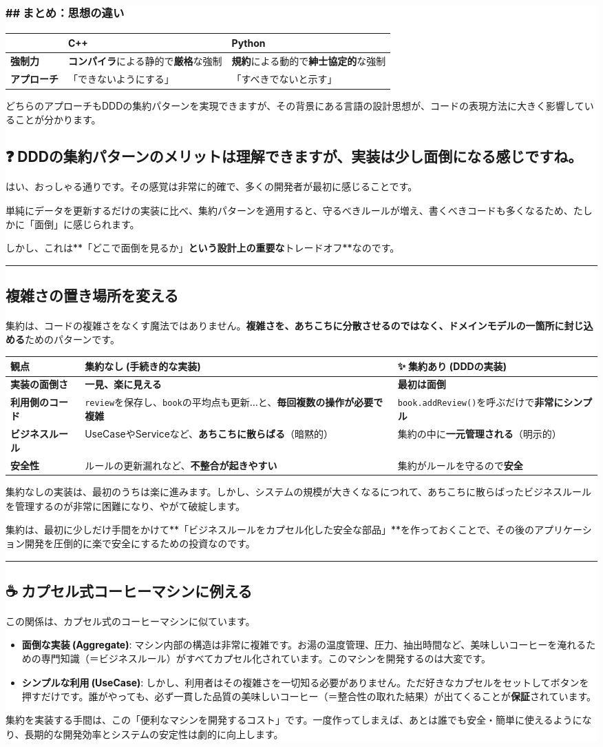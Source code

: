 ### \#\# まとめ：思想の違い

| | C++ | Python |
| :--- | :--- | :--- |
| **強制力** | **コンパイラ**による静的で**厳格**な強制 | **規約**による動的で**紳士協定的**な強制 |
| **アプローチ** | 「できないようにする」 | 「すべきでないと示す」 |

どちらのアプローチもDDDの集約パターンを実現できますが、その背景にある言語の設計思想が、コードの表現方法に大きく影響していることが分かります。

## ❓ DDDの集約パターンのメリットは理解できますが、実装は少し面倒になる感じですね。

はい、おっしゃる通りです。その感覚は非常に的確で、多くの開発者が最初に感じることです。

単純にデータを更新するだけの実装に比べ、集約パターンを適用すると、守るべきルールが増え、書くべきコードも多くなるため、たしかに「面倒」に感じられます。

しかし、これは**「どこで面倒を見るか」**という設計上の重要な**トレードオフ**なのです。

---
## 複雑さの置き場所を変える

集約は、コードの複雑さをなくす魔法ではありません。**複雑さを、あちこちに分散させるのではなく、ドメインモデルの一箇所に封じ込める**ためのパターンです。

| 観点 | 集約なし (手続き的な実装) | ✨ 集約あり (DDDの実装) |
| :--- | :--- | :--- |
| **実装の面倒さ** | **一見、楽に見える** | **最初は面倒** |
| **利用側のコード** | `review`を保存し、`book`の平均点も更新…と、**毎回複数の操作が必要で複雑** | `book.addReview()`を呼ぶだけで**非常にシンプル** |
| **ビジネスルール** | UseCaseやServiceなど、**あちこちに散らばる**（暗黙的） | 集約の中に**一元管理される**（明示的） |
| **安全性** | ルールの更新漏れなど、**不整合が起きやすい** | 集約がルールを守るので**安全** |

集約なしの実装は、最初のうちは楽に進みます。しかし、システムの規模が大きくなるにつれて、あちこちに散らばったビジネスルールを管理するのが非常に困難になり、やがて破綻します。

集約は、最初に少しだけ手間をかけて**「ビジネスルールをカプセル化した安全な部品」**を作っておくことで、その後のアプリケーション開発を圧倒的に楽で安全にするための投資なのです。

---
## ☕️ カプセル式コーヒーマシンに例える

この関係は、カプセル式のコーヒーマシンに似ています。

* **面倒な実装 (Aggregate)**:
    マシン内部の構造は非常に複雑です。お湯の温度管理、圧力、抽出時間など、美味しいコーヒーを淹れるための専門知識（＝ビジネスルール）がすべてカプセル化されています。このマシンを開発するのは大変です。

* **シンプルな利用 (UseCase)**:
    しかし、利用者はその複雑さを一切知る必要がありません。ただ好きなカプセルをセットしてボタンを押すだけです。誰がやっても、必ず一貫した品質の美味しいコーヒー（＝整合性の取れた結果）が出てくることが**保証**されています。



集約を実装する手間は、この「便利なマシンを開発するコスト」です。一度作ってしまえば、あとは誰でも安全・簡単に使えるようになり、長期的な開発効率とシステムの安定性は劇的に向上します。


